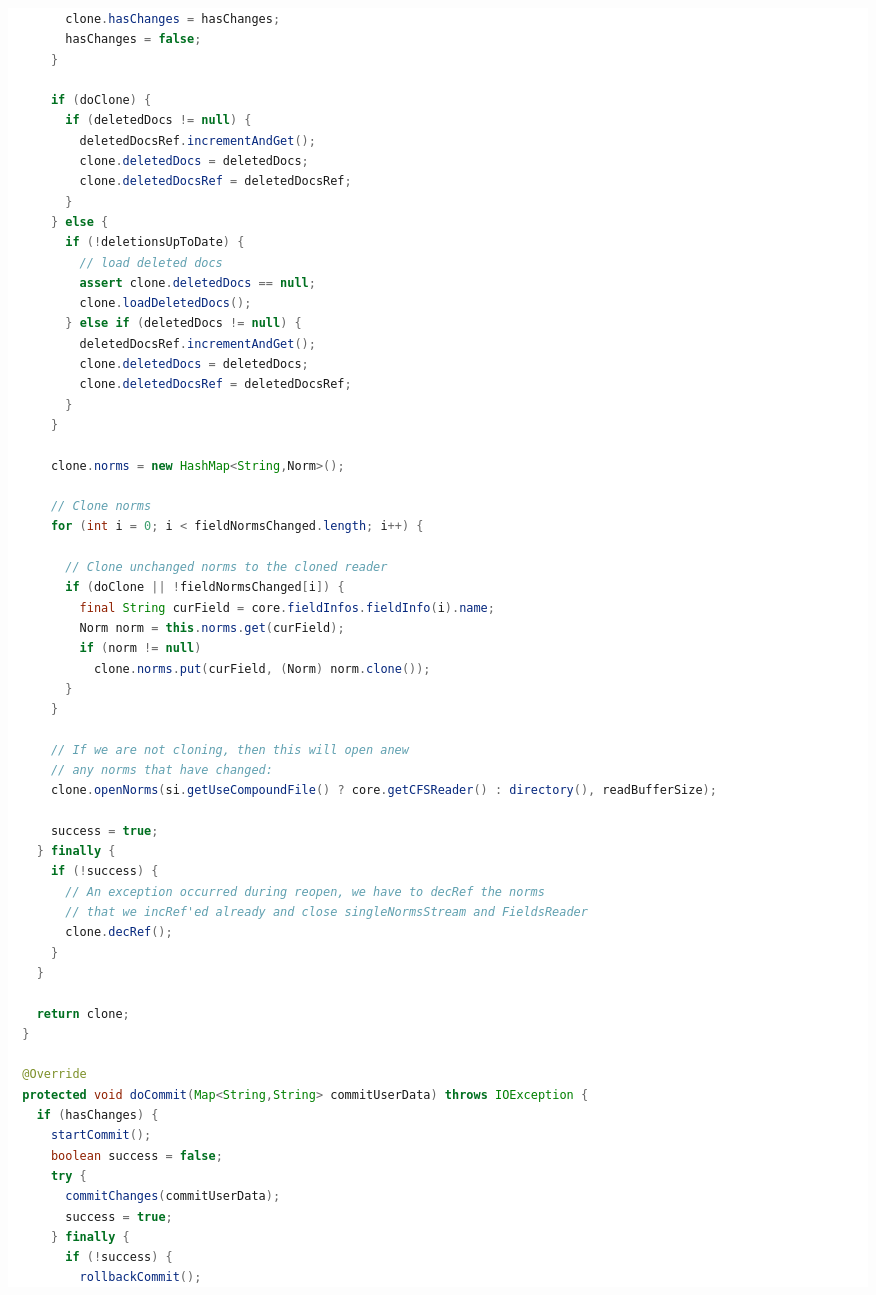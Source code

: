```java
        clone.hasChanges = hasChanges;
        hasChanges = false;
      }
      
      if (doClone) {
        if (deletedDocs != null) {
          deletedDocsRef.incrementAndGet();
          clone.deletedDocs = deletedDocs;
          clone.deletedDocsRef = deletedDocsRef;
        }
      } else {
        if (!deletionsUpToDate) {
          // load deleted docs
          assert clone.deletedDocs == null;
          clone.loadDeletedDocs();
        } else if (deletedDocs != null) {
          deletedDocsRef.incrementAndGet();
          clone.deletedDocs = deletedDocs;
          clone.deletedDocsRef = deletedDocsRef;
        }
      }

      clone.norms = new HashMap<String,Norm>();

      // Clone norms
      for (int i = 0; i < fieldNormsChanged.length; i++) {

        // Clone unchanged norms to the cloned reader
        if (doClone || !fieldNormsChanged[i]) {
          final String curField = core.fieldInfos.fieldInfo(i).name;
          Norm norm = this.norms.get(curField);
          if (norm != null)
            clone.norms.put(curField, (Norm) norm.clone());
        }
      }

      // If we are not cloning, then this will open anew
      // any norms that have changed:
      clone.openNorms(si.getUseCompoundFile() ? core.getCFSReader() : directory(), readBufferSize);

      success = true;
    } finally {
      if (!success) {
        // An exception occurred during reopen, we have to decRef the norms
        // that we incRef'ed already and close singleNormsStream and FieldsReader
        clone.decRef();
      }
    }
    
    return clone;
  }

  @Override
  protected void doCommit(Map<String,String> commitUserData) throws IOException {
    if (hasChanges) {
      startCommit();
      boolean success = false;
      try {
        commitChanges(commitUserData);
        success = true;
      } finally {
        if (!success) {
          rollbackCommit();
```
